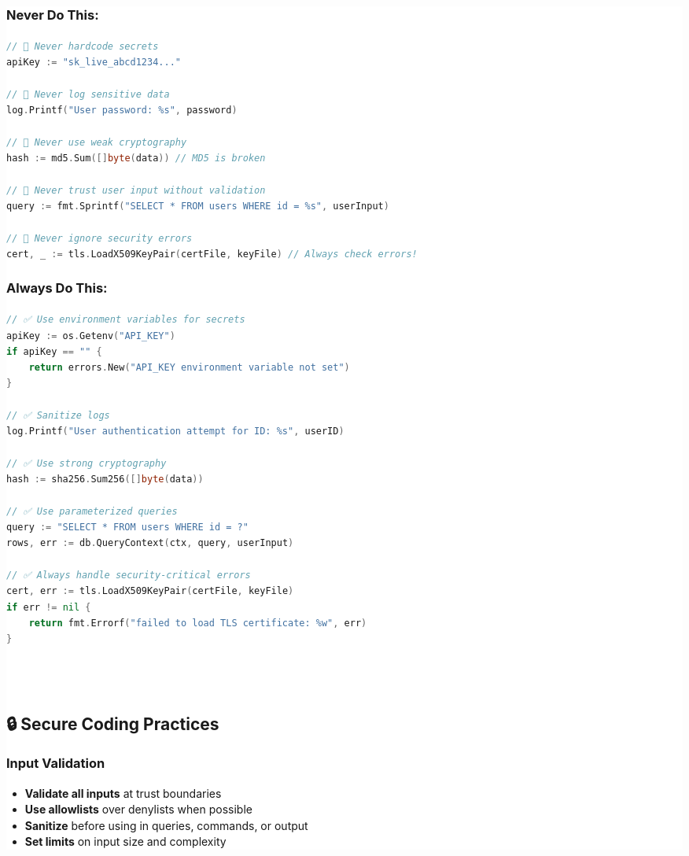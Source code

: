 ### Never Do This:

```go
// 🚫 Never hardcode secrets
apiKey := "sk_live_abcd1234..."

// 🚫 Never log sensitive data
log.Printf("User password: %s", password)

// 🚫 Never use weak cryptography
hash := md5.Sum([]byte(data)) // MD5 is broken

// 🚫 Never trust user input without validation
query := fmt.Sprintf("SELECT * FROM users WHERE id = %s", userInput)

// 🚫 Never ignore security errors
cert, _ := tls.LoadX509KeyPair(certFile, keyFile) // Always check errors!
```

### Always Do This:

```go
// ✅ Use environment variables for secrets
apiKey := os.Getenv("API_KEY")
if apiKey == "" {
    return errors.New("API_KEY environment variable not set")
}

// ✅ Sanitize logs
log.Printf("User authentication attempt for ID: %s", userID)

// ✅ Use strong cryptography
hash := sha256.Sum256([]byte(data))

// ✅ Use parameterized queries
query := "SELECT * FROM users WHERE id = ?"
rows, err := db.QueryContext(ctx, query, userInput)

// ✅ Always handle security-critical errors
cert, err := tls.LoadX509KeyPair(certFile, keyFile)
if err != nil {
    return fmt.Errorf("failed to load TLS certificate: %w", err)
}
```

<br><br>

## 🔒 Secure Coding Practices

### Input Validation
* **Validate all inputs** at trust boundaries
* **Use allowlists** over denylists when possible
* **Sanitize** before using in queries, commands, or output
* **Set limits** on input size and complexity
